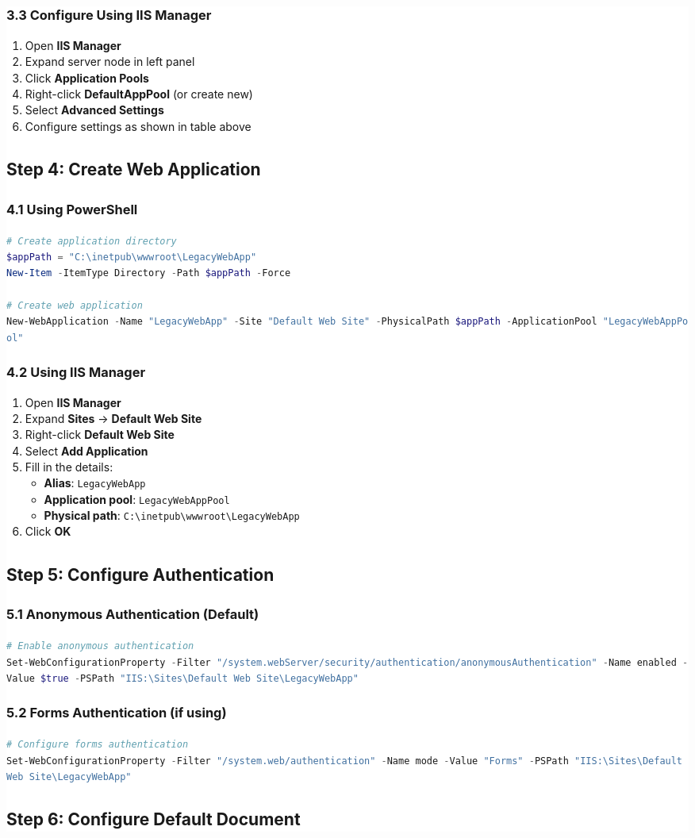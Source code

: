 ### 3.3 Configure Using IIS Manager
1. Open **IIS Manager**
2. Expand server node in left panel
3. Click **Application Pools**
4. Right-click **DefaultAppPool** (or create new)
5. Select **Advanced Settings**
6. Configure settings as shown in table above

## Step 4: Create Web Application

### 4.1 Using PowerShell
```powershell
# Create application directory
$appPath = "C:\inetpub\wwwroot\LegacyWebApp"
New-Item -ItemType Directory -Path $appPath -Force

# Create web application
New-WebApplication -Name "LegacyWebApp" -Site "Default Web Site" -PhysicalPath $appPath -ApplicationPool "LegacyWebAppPool"
```

### 4.2 Using IIS Manager
1. Open **IIS Manager**
2. Expand **Sites** → **Default Web Site**
3. Right-click **Default Web Site**
4. Select **Add Application**
5. Fill in the details:
   - **Alias**: `LegacyWebApp`
   - **Application pool**: `LegacyWebAppPool`
   - **Physical path**: `C:\inetpub\wwwroot\LegacyWebApp`
6. Click **OK**

## Step 5: Configure Authentication

### 5.1 Anonymous Authentication (Default)
```powershell
# Enable anonymous authentication
Set-WebConfigurationProperty -Filter "/system.webServer/security/authentication/anonymousAuthentication" -Name enabled -Value $true -PSPath "IIS:\Sites\Default Web Site\LegacyWebApp"
```

### 5.2 Forms Authentication (if using)
```powershell
# Configure forms authentication
Set-WebConfigurationProperty -Filter "/system.web/authentication" -Name mode -Value "Forms" -PSPath "IIS:\Sites\Default Web Site\LegacyWebApp"
```

## Step 6: Configure Default Document
